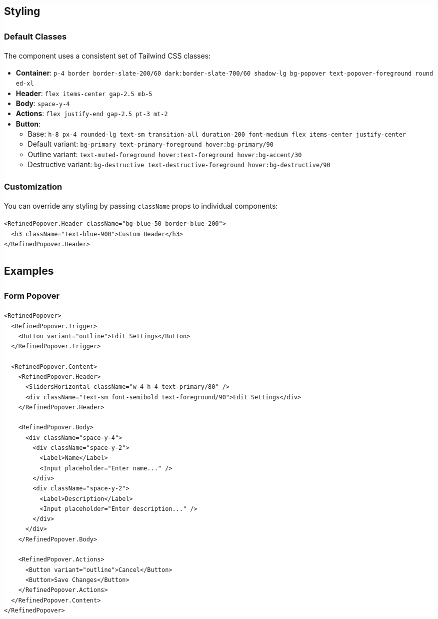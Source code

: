 ## Styling

### Default Classes

The component uses a consistent set of Tailwind CSS classes:

- **Container**: `p-4 border border-slate-200/60 dark:border-slate-700/60 shadow-lg bg-popover text-popover-foreground rounded-xl`
- **Header**: `flex items-center gap-2.5 mb-5`
- **Body**: `space-y-4`
- **Actions**: `flex justify-end gap-2.5 pt-3 mt-2`
- **Button**: 
  - Base: `h-8 px-4 rounded-lg text-sm transition-all duration-200 font-medium flex items-center justify-center`
  - Default variant: `bg-primary text-primary-foreground hover:bg-primary/90`
  - Outline variant: `text-muted-foreground hover:text-foreground hover:bg-accent/30`
  - Destructive variant: `bg-destructive text-destructive-foreground hover:bg-destructive/90`

### Customization

You can override any styling by passing `className` props to individual components:

```tsx
<RefinedPopover.Header className="bg-blue-50 border-blue-200">
  <h3 className="text-blue-900">Custom Header</h3>
</RefinedPopover.Header>
```

## Examples

### Form Popover

```tsx
<RefinedPopover>
  <RefinedPopover.Trigger>
    <Button variant="outline">Edit Settings</Button>
  </RefinedPopover.Trigger>
  
  <RefinedPopover.Content>
    <RefinedPopover.Header>
      <SlidersHorizontal className="w-4 h-4 text-primary/80" />
      <div className="text-sm font-semibold text-foreground/90">Edit Settings</div>
    </RefinedPopover.Header>
    
    <RefinedPopover.Body>
      <div className="space-y-4">
        <div className="space-y-2">
          <Label>Name</Label>
          <Input placeholder="Enter name..." />
        </div>
        <div className="space-y-2">
          <Label>Description</Label>
          <Input placeholder="Enter description..." />
        </div>
      </div>
    </RefinedPopover.Body>
    
    <RefinedPopover.Actions>
      <Button variant="outline">Cancel</Button>
      <Button>Save Changes</Button>
    </RefinedPopover.Actions>
  </RefinedPopover.Content>
</RefinedPopover>
```
